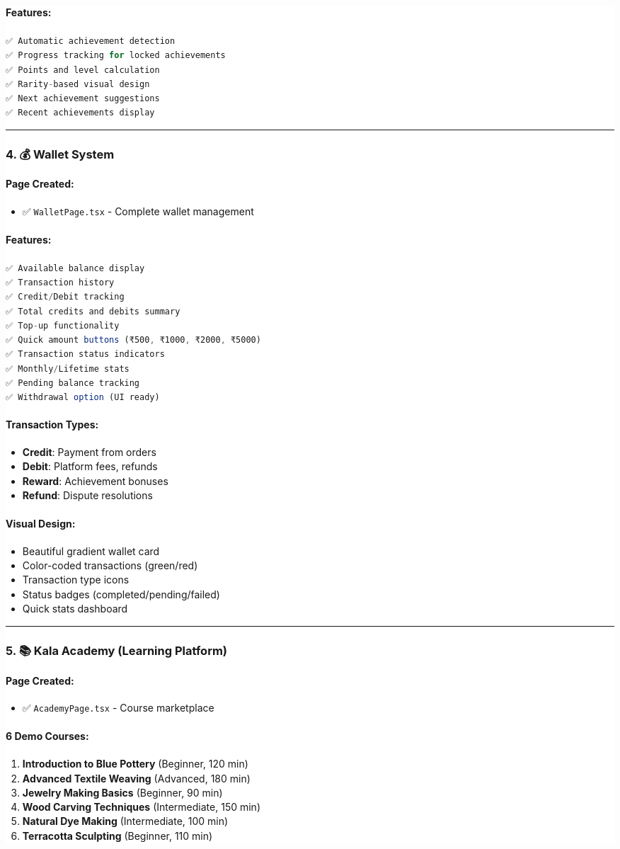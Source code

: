 #### **Features:**
```typescript
✅ Automatic achievement detection
✅ Progress tracking for locked achievements
✅ Points and level calculation
✅ Rarity-based visual design
✅ Next achievement suggestions
✅ Recent achievements display
```

---

### **4. 💰 Wallet System**

#### **Page Created:**
- ✅ `WalletPage.tsx` - Complete wallet management

#### **Features:**
```typescript
✅ Available balance display
✅ Transaction history
✅ Credit/Debit tracking
✅ Total credits and debits summary
✅ Top-up functionality
✅ Quick amount buttons (₹500, ₹1000, ₹2000, ₹5000)
✅ Transaction status indicators
✅ Monthly/Lifetime stats
✅ Pending balance tracking
✅ Withdrawal option (UI ready)
```

#### **Transaction Types:**
- **Credit**: Payment from orders
- **Debit**: Platform fees, refunds
- **Reward**: Achievement bonuses
- **Refund**: Dispute resolutions

#### **Visual Design:**
- Beautiful gradient wallet card
- Color-coded transactions (green/red)
- Transaction type icons
- Status badges (completed/pending/failed)
- Quick stats dashboard

---

### **5. 📚 Kala Academy (Learning Platform)**

#### **Page Created:**
- ✅ `AcademyPage.tsx` - Course marketplace

#### **6 Demo Courses:**
1. **Introduction to Blue Pottery** (Beginner, 120 min)
2. **Advanced Textile Weaving** (Advanced, 180 min)
3. **Jewelry Making Basics** (Beginner, 90 min)
4. **Wood Carving Techniques** (Intermediate, 150 min)
5. **Natural Dye Making** (Intermediate, 100 min)
6. **Terracotta Sculpting** (Beginner, 110 min)
